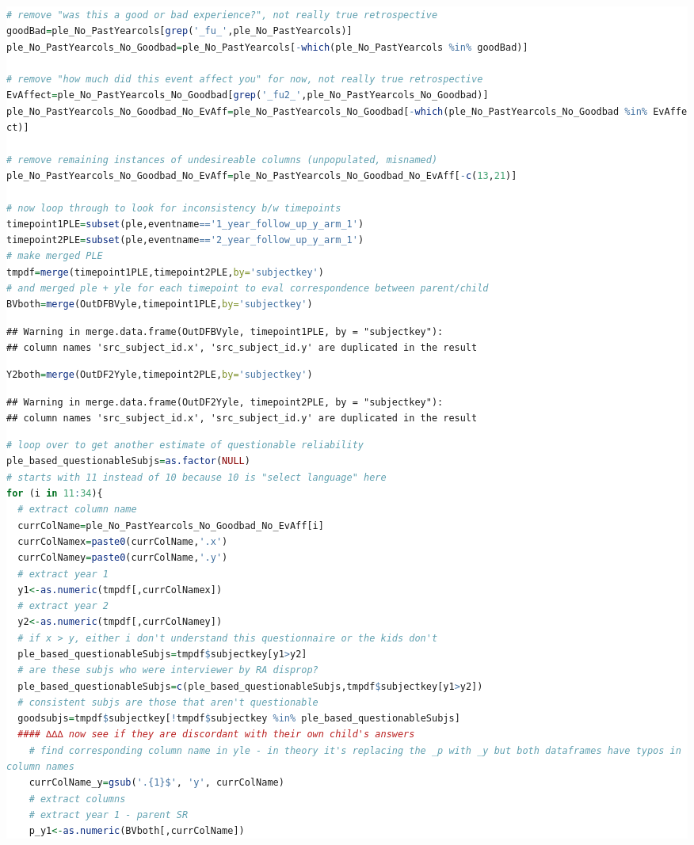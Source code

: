 ``` r
# remove "was this a good or bad experience?", not really true retrospective
goodBad=ple_No_PastYearcols[grep('_fu_',ple_No_PastYearcols)]
ple_No_PastYearcols_No_Goodbad=ple_No_PastYearcols[-which(ple_No_PastYearcols %in% goodBad)]

# remove "how much did this event affect you" for now, not really true retrospective
EvAffect=ple_No_PastYearcols_No_Goodbad[grep('_fu2_',ple_No_PastYearcols_No_Goodbad)]
ple_No_PastYearcols_No_Goodbad_No_EvAff=ple_No_PastYearcols_No_Goodbad[-which(ple_No_PastYearcols_No_Goodbad %in% EvAffect)]

# remove remaining instances of undesireable columns (unpopulated, misnamed)
ple_No_PastYearcols_No_Goodbad_No_EvAff=ple_No_PastYearcols_No_Goodbad_No_EvAff[-c(13,21)]

# now loop through to look for inconsistency b/w timepoints
timepoint1PLE=subset(ple,eventname=='1_year_follow_up_y_arm_1')
timepoint2PLE=subset(ple,eventname=='2_year_follow_up_y_arm_1')
# make merged PLE
tmpdf=merge(timepoint1PLE,timepoint2PLE,by='subjectkey')
# and merged ple + yle for each timepoint to eval correspondence between parent/child
BVboth=merge(OutDFBVyle,timepoint1PLE,by='subjectkey')
```

    ## Warning in merge.data.frame(OutDFBVyle, timepoint1PLE, by = "subjectkey"):
    ## column names 'src_subject_id.x', 'src_subject_id.y' are duplicated in the result

``` r
Y2both=merge(OutDF2Yyle,timepoint2PLE,by='subjectkey')
```

    ## Warning in merge.data.frame(OutDF2Yyle, timepoint2PLE, by = "subjectkey"):
    ## column names 'src_subject_id.x', 'src_subject_id.y' are duplicated in the result

``` r
# loop over to get another estimate of questionable reliability
ple_based_questionableSubjs=as.factor(NULL)
# starts with 11 instead of 10 because 10 is "select language" here
for (i in 11:34){
  # extract column name
  currColName=ple_No_PastYearcols_No_Goodbad_No_EvAff[i]
  currColNamex=paste0(currColName,'.x')
  currColNamey=paste0(currColName,'.y')
  # extract year 1
  y1<-as.numeric(tmpdf[,currColNamex])
  # extract year 2
  y2<-as.numeric(tmpdf[,currColNamey])
  # if x > y, either i don't understand this questionnaire or the kids don't
  ple_based_questionableSubjs=tmpdf$subjectkey[y1>y2]
  # are these subjs who were interviewer by RA disprop?
  ple_based_questionableSubjs=c(ple_based_questionableSubjs,tmpdf$subjectkey[y1>y2])
  # consistent subjs are those that aren't questionable
  goodsubjs=tmpdf$subjectkey[!tmpdf$subjectkey %in% ple_based_questionableSubjs]
  #### ∆∆∆ now see if they are discordant with their own child's answers
    # find corresponding column name in yle - in theory it's replacing the _p with _y but both dataframes have typos in column names
    currColName_y=gsub('.{1}$', 'y', currColName)
    # extract columns
    # extract year 1 - parent SR
    p_y1<-as.numeric(BVboth[,currColName])
```
